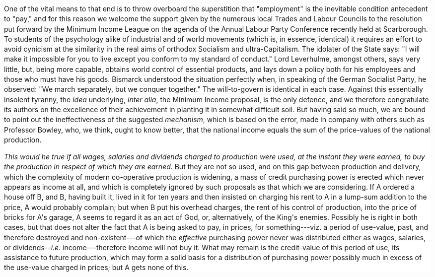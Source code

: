 One of the vital means to that end is to throw overboard the
superstition that "employment" is the inevitable condition
antecedent to "pay," and for this reason we welcome the
support given by the numerous local Trades and Labour
Councils to the resolution put forward by the Minimum Income
League on the agenda of the Annual Labour Party Conference
recently held at Scarborough. To students of the psychology
alike of industrial and of world movements (which is, in
essence, identical) it requires an effort to avoid cynicism
at the similarity in the real aims of orthodox Socialism and
ultra-Capitalism. The idolater of the State says: "I will
make it impossible for you to live except you conform to my
standard of conduct." Lord Leverhulme, amongst others, says
very little, but, being more capable, obtains world control
of essential products, and lays down a policy both for his
employees and those who must have his goods. Bismarck
understood the situation perfectly when, in speaking of the
German Socialist Party, he observed: "We march separately,
but we conquer together." The will-to-govern is identical in
each case. Against this essentially insolent tyranny, the
*idea* underlying, *inter alia*, the Minimum Income
proposal, is the only defence, and we therefore congratulate
its authors on the excellence of their achievement in
planting it in somewhat difficult soil. But having said so
much, we are bound to point out the ineffectiveness of the
suggested *mechanism*, which is based on the error, made in
company with others such as Professor Bowley, who, we think,
ought to know better, that the national income equals the
sum of the price-values of the national production.

*This would he true if all wages, salaries and dividends
charged to production were used, at the instant they were
earned, to buy the production in respect of which they are
earned.* But they are not so used, and on this gap between
production and delivery, which the complexity of modern
co-operative production is widening, a mass of credit
purchasing power is erected which never appears as income at
all, and which is completely ignored by such proposals as
that which we are considering. If A ordered a house off B,
and B, having built it, lived in it for ten years and then
insisted on charging his rent to A in a lump-sum addition to
the price, A would probably complain; but when B put his
overhead charges, the rent of his control of production,
into the price of bricks for A's garage, A seems to regard
it as an act of God, or, alternatively, of the King's
enemies. Possibly he is right in both cases, but that does
not alter the fact that A is being asked to pay, in prices,
for something---viz. a period of use-value, past, and
therefore destroyed and non-existent---of which the
*effective* purchasing power never was distributed either as
wages, salaries, or dividends--*i.e.* income---therefore
income will not buy it. What may remain is the credit-value
of this period of use, its assistance to future production,
which may form a solid basis for a distribution of
purchasing power possibly much in excess of the use-value
charged in prices; but A gets none of this.
